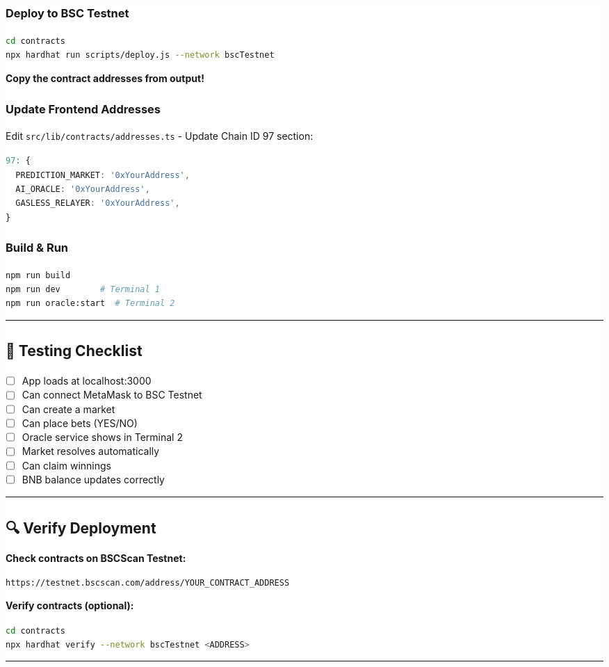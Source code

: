 ### Deploy to BSC Testnet
```bash
cd contracts
npx hardhat run scripts/deploy.js --network bscTestnet
```

**Copy the contract addresses from output!**

### Update Frontend Addresses

Edit `src/lib/contracts/addresses.ts` - Update Chain ID 97 section:

```typescript
97: {
  PREDICTION_MARKET: '0xYourAddress',
  AI_ORACLE: '0xYourAddress',
  GASLESS_RELAYER: '0xYourAddress',
}
```

### Build & Run

```bash
npm run build
npm run dev        # Terminal 1
npm run oracle:start  # Terminal 2
```

---

## 🧪 Testing Checklist

- [ ] App loads at localhost:3000
- [ ] Can connect MetaMask to BSC Testnet
- [ ] Can create a market
- [ ] Can place bets (YES/NO)
- [ ] Oracle service shows in Terminal 2
- [ ] Market resolves automatically
- [ ] Can claim winnings
- [ ] BNB balance updates correctly

---

## 🔍 Verify Deployment

**Check contracts on BSCScan Testnet:**
```
https://testnet.bscscan.com/address/YOUR_CONTRACT_ADDRESS
```

**Verify contracts (optional):**
```bash
cd contracts
npx hardhat verify --network bscTestnet <ADDRESS>
```

---